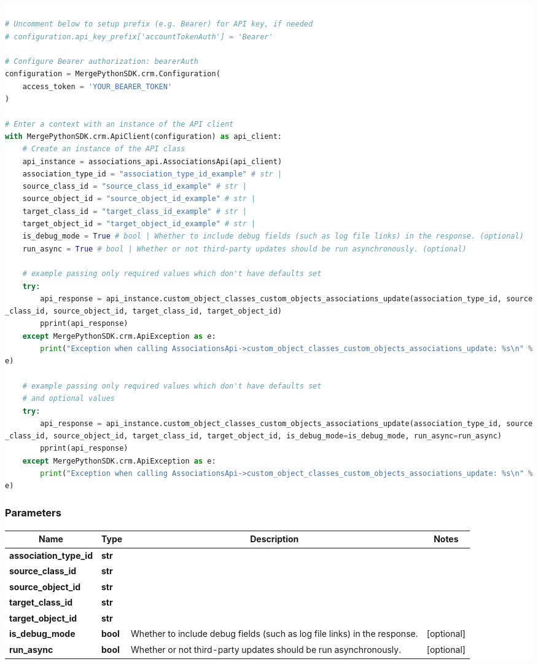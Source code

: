 ```python

# Uncomment below to setup prefix (e.g. Bearer) for API key, if needed
# configuration.api_key_prefix['accountTokenAuth'] = 'Bearer'

# Configure Bearer authorization: bearerAuth
configuration = MergePythonSDK.crm.Configuration(
    access_token = 'YOUR_BEARER_TOKEN'
)

# Enter a context with an instance of the API client
with MergePythonSDK.crm.ApiClient(configuration) as api_client:
    # Create an instance of the API class
    api_instance = associations_api.AssociationsApi(api_client)
    association_type_id = "association_type_id_example" # str | 
    source_class_id = "source_class_id_example" # str | 
    source_object_id = "source_object_id_example" # str | 
    target_class_id = "target_class_id_example" # str | 
    target_object_id = "target_object_id_example" # str | 
    is_debug_mode = True # bool | Whether to include debug fields (such as log file links) in the response. (optional)
    run_async = True # bool | Whether or not third-party updates should be run asynchronously. (optional)

    # example passing only required values which don't have defaults set
    try:
        api_response = api_instance.custom_object_classes_custom_objects_associations_update(association_type_id, source_class_id, source_object_id, target_class_id, target_object_id)
        pprint(api_response)
    except MergePythonSDK.crm.ApiException as e:
        print("Exception when calling AssociationsApi->custom_object_classes_custom_objects_associations_update: %s\n" % e)

    # example passing only required values which don't have defaults set
    # and optional values
    try:
        api_response = api_instance.custom_object_classes_custom_objects_associations_update(association_type_id, source_class_id, source_object_id, target_class_id, target_object_id, is_debug_mode=is_debug_mode, run_async=run_async)
        pprint(api_response)
    except MergePythonSDK.crm.ApiException as e:
        print("Exception when calling AssociationsApi->custom_object_classes_custom_objects_associations_update: %s\n" % e)
```


### Parameters

Name | Type | Description  | Notes
------------- | ------------- | ------------- | -------------
 **association_type_id** | **str**|  |
 **source_class_id** | **str**|  |
 **source_object_id** | **str**|  |
 **target_class_id** | **str**|  |
 **target_object_id** | **str**|  |
 **is_debug_mode** | **bool**| Whether to include debug fields (such as log file links) in the response. | [optional]
 **run_async** | **bool**| Whether or not third-party updates should be run asynchronously. | [optional]
